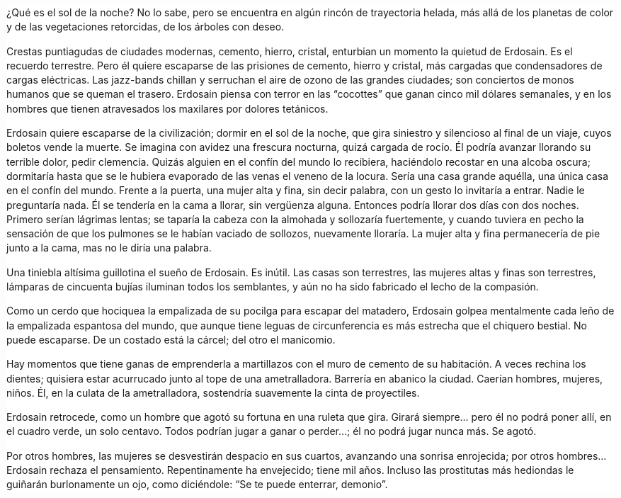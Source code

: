 ¿Qué es el sol de la noche? No lo sabe, pero se encuentra en algún
rincón de trayectoria helada, más allá de los planetas de color y de las
vegetaciones retorcidas, de los árboles con deseo.

Crestas puntiagudas de ciudades modernas, cemento, hierro, cristal,
enturbian un momento la quietud de Erdosain. Es el recuerdo terrestre.
Pero él quiere escaparse de las prisiones de cemento, hierro y cristal,
más cargadas que condensadores de cargas eléctricas. Las jazz-bands
chillan y serruchan el aire de ozono de las grandes ciudades; son
conciertos de monos humanos que se queman el trasero. Erdosain piensa
con terror en las “cocottes” que ganan cinco mil dólares semanales, y en
los hombres que tienen atravesados los maxilares por dolores tetánicos. 

Erdosain quiere escaparse de la civilización; dormir en el sol de la
noche, que gira siniestro y silencioso al final de un viaje, cuyos
boletos vende la muerte. Se imagina con avidez una frescura nocturna,
quizá cargada de rocío. Él podría avanzar llorando su terrible dolor,
pedir clemencia. Quizás alguien en el confín del mundo lo recibiera,
haciéndolo recostar en una alcoba oscura; dormitaría hasta que se le
hubiera evaporado de las venas el veneno de la locura. Sería una casa
grande aquélla, una única casa en el confín del mundo. Frente a la
puerta, una mujer alta y fina, sin decir palabra, con un gesto lo
invitaría a entrar. Nadie le preguntaría nada. Él se tendería en la cama
a llorar, sin vergüenza alguna. Entonces podría llorar dos días con dos
noches. Primero serían lágrimas lentas; se taparía la cabeza con la
almohada y sollozaría fuertemente, y cuando tuviera en pecho la
sensación de que los pulmones se le habían vaciado de sollozos,
nuevamente lloraría. La mujer alta y fina permanecería de pie junto a la
cama, mas no le diría una palabra.

Una tiniebla altísima guillotina el sueño de Erdosain. Es inútil. Las
casas son terrestres, las mujeres altas y finas son terrestres, lámparas
de cincuenta bujías iluminan todos los semblantes, y aún no ha sido
fabricado el lecho de la compasión.

Como un cerdo que hociquea la empalizada de su pocilga para escapar del
matadero, Erdosain golpea mentalmente cada leño de la empalizada
espantosa del mundo, que aunque tiene leguas de circunferencia es más
estrecha que el chiquero bestial. No puede escaparse. De un costado está
la cárcel; del otro el manicomio.

Hay momentos que tiene ganas de emprenderla a martillazos con el muro de
cemento de su habitación. A veces rechina los dientes; quisiera estar
acurrucado junto al tope de una ametralladora. Barrería en abanico la
ciudad. Caerían hombres, mujeres, niños. Él, en la culata de la
ametralladora, sostendría suavemente la cinta de proyectiles.

Erdosain retrocede, como un hombre que agotó su fortuna en una ruleta
que gira. Girará siempre… pero él no podrá poner allí, en el cuadro
verde, un solo centavo. Todos podrían jugar a ganar o perder…; él no
podrá jugar nunca más. Se agotó.

Por otros hombres, las mujeres se desvestirán despacio en sus cuartos,
avanzando una sonrisa enrojecida; por otros hombres… Erdosain rechaza el
pensamiento. Repentinamente ha envejecido; tiene mil años. Incluso las
prostitutas más hediondas le guiñarán burlonamente un ojo, como
diciéndole: “Se te puede enterrar, demonio”.
